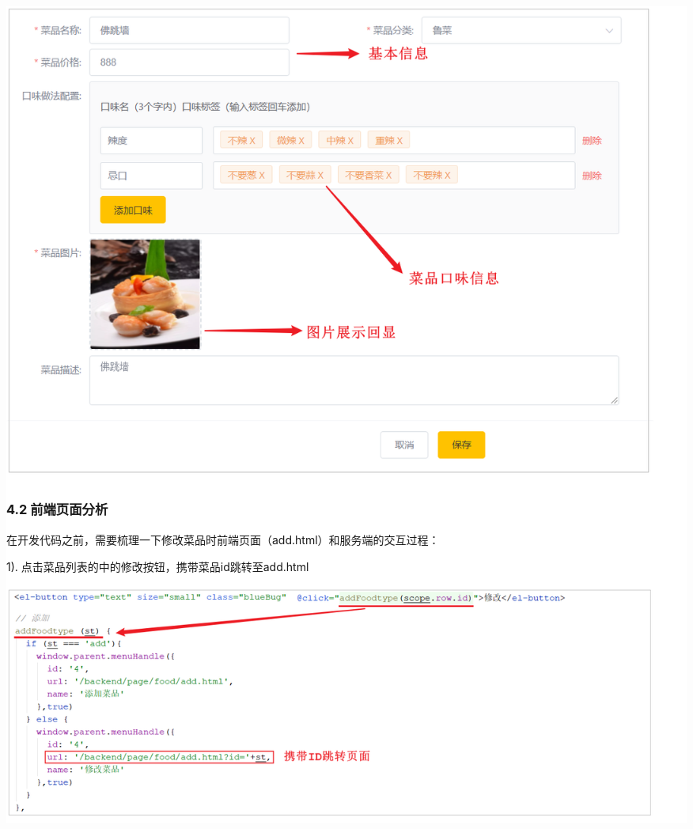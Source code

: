 <img src="04-文件上传下载_菜品管理/image-20210804232447587.png" alt="image-20210804232447587" style="zoom:80%;" />

 



### 4.2 前端页面分析

在开发代码之前，需要梳理一下修改菜品时前端页面（add.html）和服务端的交互过程：

1). 点击菜品列表的中的修改按钮，携带菜品id跳转至add.html

<img src="04-文件上传下载_菜品管理/image-20210804233459252.png" alt="image-20210804233459252" style="zoom:80%;" />
